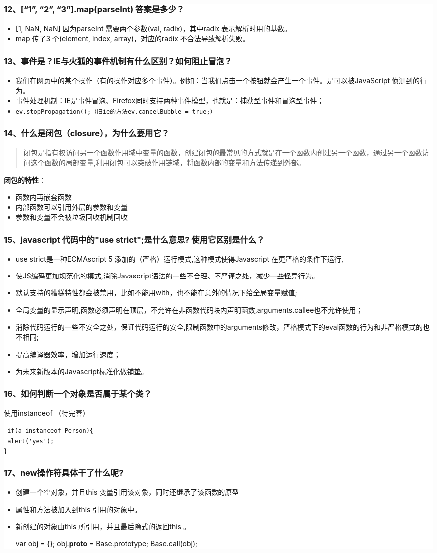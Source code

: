 
### 12、\[“1”, “2”, “3”\].map(parseInt) 答案是多少？

*   \[1, NaN, NaN\] 因为parseInt 需要两个参数(val, radix)，其中radix 表示解析时用的基数。
*   map 传了3 个(element, index, array)，对应的radix 不合法导致解析失败。

### 13、事件是？IE与火狐的事件机制有什么区别？如何阻止冒泡？

*   我们在网页中的某个操作（有的操作对应多个事件）。例如：当我们点击一个按钮就会产生一个事件。是可以被JavaScript 侦测到的行为。
*   事件处理机制：IE是事件冒泡、Firefox同时支持两种事件模型，也就是：捕获型事件和冒泡型事件；
*   `ev.stopPropagation();（旧ie的方法ev.cancelBubble = true;）`

### 14、什么是闭包（closure），为什么要用它？

> 闭包是指有权访问另一个函数作用域中变量的函数，创建闭包的最常见的方式就是在一个函数内创建另一个函数，通过另一个函数访问这个函数的局部变量,利用闭包可以突破作用链域，将函数内部的变量和方法传递到外部。

**闭包的特性**：

*   函数内再嵌套函数
*   内部函数可以引用外层的参数和变量
*   参数和变量不会被垃圾回收机制回收

### 15、javascript 代码中的"use strict";是什么意思? 使用它区别是什么？

*   use strict是一种ECMAscript 5 添加的（严格）运行模式,这种模式使得Javascript 在更严格的条件下运行,
    
*   使JS编码更加规范化的模式,消除Javascript语法的一些不合理、不严谨之处，减少一些怪异行为。
    
*   默认支持的糟糕特性都会被禁用，比如不能用with，也不能在意外的情况下给全局变量赋值;
    
*   全局变量的显示声明,函数必须声明在顶层，不允许在非函数代码块内声明函数,arguments.callee也不允许使用；
    
*   消除代码运行的一些不安全之处，保证代码运行的安全,限制函数中的arguments修改，严格模式下的eval函数的行为和非严格模式的也不相同;
    
*   提高编译器效率，增加运行速度；
    
*   为未来新版本的Javascript标准化做铺垫。
    

### 16、如何判断一个对象是否属于某个类？

使用instanceof （待完善）

     if(a instanceof Person){
     alert('yes');
    }
    

### 17、new操作符具体干了什么呢?

*   创建一个空对象，并且this 变量引用该对象，同时还继承了该函数的原型
*   属性和方法被加入到this 引用的对象中。
*   新创建的对象由this 所引用，并且最后隐式的返回this 。

    var obj  = {};
    obj.__proto__ = Base.prototype;
    Base.call(obj);
    